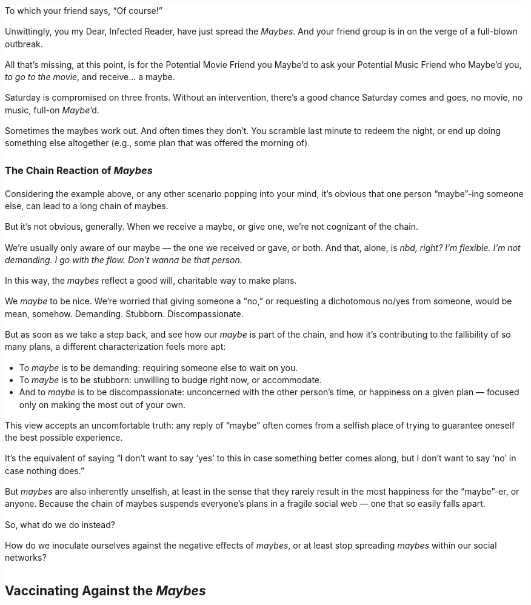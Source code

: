To which your friend says, &#8220;Of course!&#8221; 

Unwittingly, you my Dear, Infected Reader, have just spread the _Maybes_. And your friend group is in on the verge of a full-blown outbreak.

All that&#8217;s missing, at this point, is for the Potential Movie Friend you Maybe&#8217;d to ask your Potential Music Friend who Maybe&#8217;d you, _to go to the movie_, and receive&#8230; a maybe.

Saturday is compromised on three fronts. Without an intervention, there&#8217;s a good chance Saturday comes and goes, no movie, no music, full-on _Maybe_&#8216;d.

Sometimes the maybes work out. And often times they don&#8217;t. You scramble last minute to redeem the night, or end up doing something else altogether (e.g., some plan that was offered the morning of).

### The Chain Reaction of _Maybes_

Considering the example above, or any other scenario popping into your mind, it&#8217;s obvious that one person &#8220;maybe&#8221;-ing someone else, can lead to a long chain of maybes.

But it&#8217;s not obvious, generally. When we receive a maybe, or give one, we&#8217;re not cognizant of the chain.

We&#8217;re usually only aware of our maybe &#8212; the one we received or gave, or both. And that, alone, is _nbd, right? I&#8217;m flexible. I&#8217;m not demanding. I go with the flow. Don&#8217;t wanna be that person._

In this way, the _maybes_ reflect a good will, charitable way to make plans. 

We _maybe_ to be nice. We&#8217;re worried that giving someone a &#8220;no,&#8221; or requesting a dichotomous no/yes from someone, would be mean, somehow. Demanding. Stubborn. Discompassionate. 

But as soon as we take a step back, and see how our _maybe_ is part of the chain, and how it&#8217;s contributing to the fallibility of so many plans, a different characterization feels more apt:

  * To _maybe_ is to be demanding: requiring someone else to wait on you.
  * To _maybe_ is to be stubborn: unwilling to budge right now, or accommodate.
  * And to _maybe_ is to be discompassionate: unconcerned with the other person&#8217;s time, or happiness on a given plan &#8212; focused only on making the most out of your own.

This view accepts an uncomfortable truth: any reply of &#8220;maybe&#8221; often comes from a selfish place of trying to guarantee oneself the best possible experience. 

It&#8217;s the equivalent of saying &#8220;I don&#8217;t want to say &#8216;yes&#8217; to this in case something better comes along, but I don&#8217;t want to say &#8216;no&#8217; in case nothing does.&#8221;

But _maybes_ are also inherently unselfish, at least in the sense that they rarely result in the most happiness for the &#8220;maybe&#8221;-er, or anyone. Because the chain of maybes suspends everyone&#8217;s plans in a fragile social web &#8212; one that so easily falls apart.

So, what do we do instead?

How do we inoculate ourselves against the negative effects of _maybes_, or at least stop spreading _maybes_ within our social networks?

## Vaccinating Against the _Maybes_
